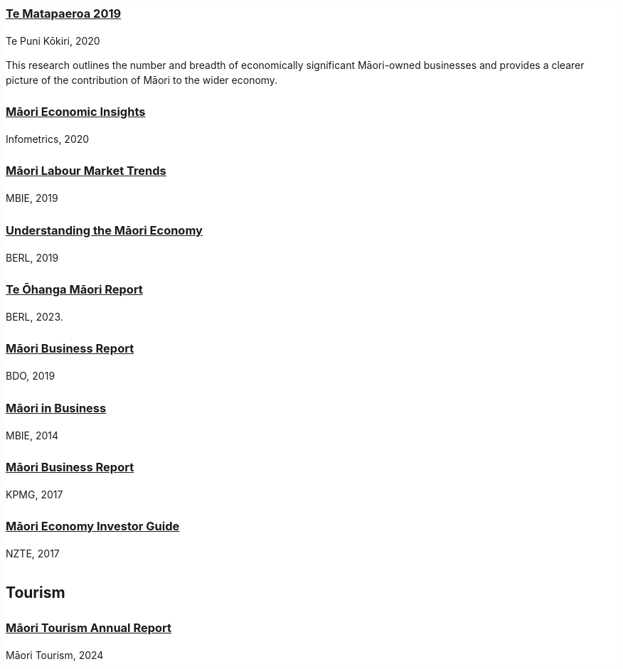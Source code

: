 ### [Te Matapaeroa 2019](https://www.tpk.govt.nz/en/a-matou-mohiotanga/business-and-economics/te-matapaeroa-2019)
Te Puni Kōkiri, 2020

This research outlines the number and breadth of economically significant Māori-owned businesses and provides a clearer picture of the contribution of Māori to the wider economy.

### [Māori Economic Insights](https://www.infometrics.co.nz/product/maori-economic-insights/)
Infometrics, 2020

### [Māori Labour Market Trends](https://www.mbie.govt.nz/business-and-employment/employment-and-skills/labour-market-reports-data-and-analysis/other-labour-market-reports/maori-labour-market-trends/)
MBIE, 2019

### [Understanding the Māori Economy](https://berl.co.nz/research/understanding-maori-economy)
BERL, 2019

### [Te Ōhanga Māori Report](https://www.mbie.govt.nz/dmsdocument/30486-te-ohanga-maori-2023-report-pdf)
BERL, 2023.

### [Māori Business Report](https://www.bdo.nz/en-nz/insights/maori-business/bdo%E2%80%99s-2019-maori-business-report-the-key-takeaways)
BDO, 2019

### [Māori in Business](https://www.mbie.govt.nz/assets/749791de0d/dec-2014-maori-in-business.pdf)
MBIE, 2014

### [Māori Business Report](https://home.kpmg/nz/en/home/insights/2017/06/maui-rau-from-signal-to-action.html)
KPMG, 2017

### [Māori Economy Investor Guide](https://www.nzte.govt.nz/about/news/news-and-features/maori-economy-investment-guide)
NZTE, 2017


## Tourism

### [Māori Tourism Annual Report](https://nzmt.wpengine.com/wp-content/uploads/2023/07/Digital-NZMT-A5-Annual-Report-2024-DPS.pdf)
Māori Tourism, 2024
